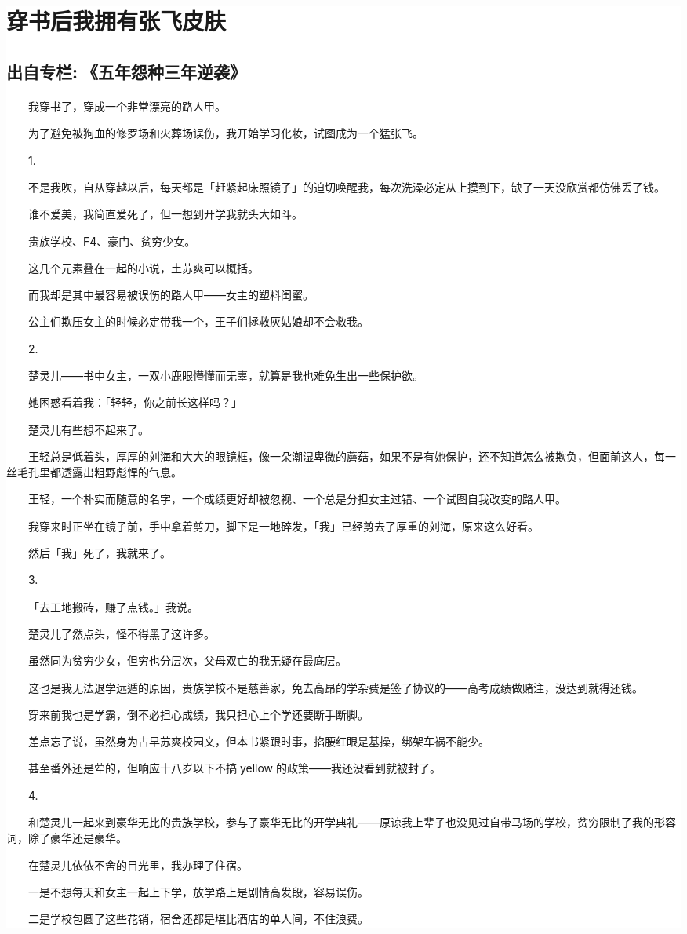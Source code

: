 # 穿书后我拥有张飞皮肤  
## 出自专栏: 《五年怨种三年逆袭》  
&emsp;&emsp;我穿书了，穿成一个非常漂亮的路人甲。  
  
&emsp;&emsp;为了避免被狗血的修罗场和火葬场误伤，我开始学习化妆，试图成为一个猛张飞。  
  
&emsp;&emsp;1.  
  
&emsp;&emsp;不是我吹，自从穿越以后，每天都是「赶紧起床照镜子」的迫切唤醒我，每次洗澡必定从上摸到下，缺了一天没欣赏都仿佛丢了钱。  
  
&emsp;&emsp;谁不爱美，我简直爱死了，但一想到开学我就头大如斗。  
  
&emsp;&emsp;贵族学校、F4、豪门、贫穷少女。  
  
&emsp;&emsp;这几个元素叠在一起的小说，土苏爽可以概括。  
  
&emsp;&emsp;而我却是其中最容易被误伤的路人甲——女主的塑料闺蜜。  
  
&emsp;&emsp;公主们欺压女主的时候必定带我一个，王子们拯救灰姑娘却不会救我。  
  
&emsp;&emsp;2.  
  
&emsp;&emsp;楚灵儿——书中女主，一双小鹿眼懵懂而无辜，就算是我也难免生出一些保护欲。  
  
&emsp;&emsp;她困惑看着我：「轻轻，你之前长这样吗？」  
  
&emsp;&emsp;楚灵儿有些想不起来了。  
  
&emsp;&emsp;王轻总是低着头，厚厚的刘海和大大的眼镜框，像一朵潮湿卑微的蘑菇，如果不是有她保护，还不知道怎么被欺负，但面前这人，每一丝毛孔里都透露出粗野彪悍的气息。  
  
&emsp;&emsp;王轻，一个朴实而随意的名字，一个成绩更好却被忽视、一个总是分担女主过错、一个试图自我改变的路人甲。  
  
&emsp;&emsp;我穿来时正坐在镜子前，手中拿着剪刀，脚下是一地碎发，「我」已经剪去了厚重的刘海，原来这么好看。  
  
&emsp;&emsp;然后「我」死了，我就来了。  
  
&emsp;&emsp;3.  
  
&emsp;&emsp;「去工地搬砖，赚了点钱。」我说。  
  
&emsp;&emsp;楚灵儿了然点头，怪不得黑了这许多。  
  
&emsp;&emsp;虽然同为贫穷少女，但穷也分层次，父母双亡的我无疑在最底层。  
  
&emsp;&emsp;这也是我无法退学远遁的原因，贵族学校不是慈善家，免去高昂的学杂费是签了协议的——高考成绩做赌注，没达到就得还钱。  
  
&emsp;&emsp;穿来前我也是学霸，倒不必担心成绩，我只担心上个学还要断手断脚。  
  
&emsp;&emsp;差点忘了说，虽然身为古早苏爽校园文，但本书紧跟时事，掐腰红眼是基操，绑架车祸不能少。  
  
&emsp;&emsp;甚至番外还是荤的，但响应十八岁以下不搞 yellow 的政策——我还没看到就被封了。  
  
&emsp;&emsp;4.  
  
&emsp;&emsp;和楚灵儿一起来到豪华无比的贵族学校，参与了豪华无比的开学典礼——原谅我上辈子也没见过自带马场的学校，贫穷限制了我的形容词，除了豪华还是豪华。  
  
&emsp;&emsp;在楚灵儿依依不舍的目光里，我办理了住宿。  
  
&emsp;&emsp;一是不想每天和女主一起上下学，放学路上是剧情高发段，容易误伤。  
  
&emsp;&emsp;二是学校包圆了这些花销，宿舍还都是堪比酒店的单人间，不住浪费。  
  